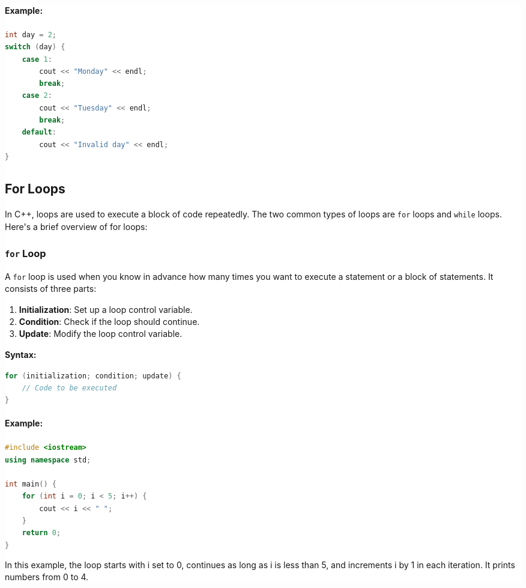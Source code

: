 #### Example:

```cpp
int day = 2; 
switch (day) { 
    case 1: 
        cout << "Monday" << endl; 
        break; 
    case 2: 
        cout << "Tuesday" << endl;
        break; 
    default: 
        cout << "Invalid day" << endl;
}
```


## For Loops
In C++, loops are used to execute a block of code repeatedly. The two common types of loops are `for` loops and `while` loops. Here's a brief overview of for loops:

### `for` Loop

A `for` loop is used when you know in advance how many times you want to execute a statement or a block of statements. It consists of three parts:

1. **Initialization**: Set up a loop control variable.
2. **Condition**: Check if the loop should continue.
3. **Update**: Modify the loop control variable.

**Syntax:**

```cpp
for (initialization; condition; update) {
    // Code to be executed
}
```

#### Example:

```cpp
#include <iostream>
using namespace std;

int main() {
    for (int i = 0; i < 5; i++) {
        cout << i << " ";
    }
    return 0;
}
```

In this example, the loop starts with i set to 0, continues as long as i is less than 5, and increments i by 1 in each iteration. It prints numbers from 0 to 4.
